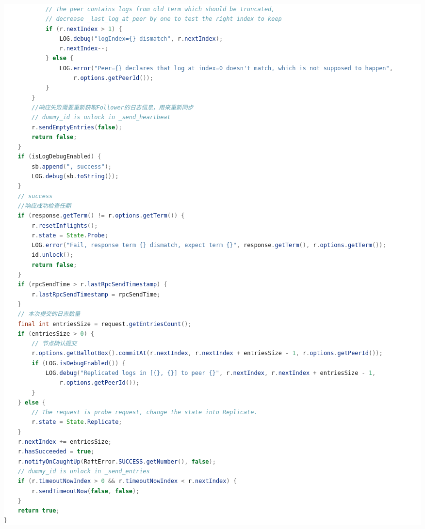 ```java
            // The peer contains logs from old term which should be truncated,
            // decrease _last_log_at_peer by one to test the right index to keep
            if (r.nextIndex > 1) {
                LOG.debug("logIndex={} dismatch", r.nextIndex);
                r.nextIndex--;
            } else {
                LOG.error("Peer={} declares that log at index=0 doesn't match, which is not supposed to happen",
                    r.options.getPeerId());
            }
        }
        //响应失败需要重新获取Follower的日志信息，用来重新同步
        // dummy_id is unlock in _send_heartbeat
        r.sendEmptyEntries(false);
        return false;
    }
    if (isLogDebugEnabled) {
        sb.append(", success");
        LOG.debug(sb.toString());
    }
    // success
    //响应成功检查任期
    if (response.getTerm() != r.options.getTerm()) {
        r.resetInflights();
        r.state = State.Probe;
        LOG.error("Fail, response term {} dismatch, expect term {}", response.getTerm(), r.options.getTerm());
        id.unlock();
        return false;
    }
    if (rpcSendTime > r.lastRpcSendTimestamp) {
        r.lastRpcSendTimestamp = rpcSendTime;
    }
    // 本次提交的日志数量
    final int entriesSize = request.getEntriesCount();
    if (entriesSize > 0) {
        // 节点确认提交
        r.options.getBallotBox().commitAt(r.nextIndex, r.nextIndex + entriesSize - 1, r.options.getPeerId());
        if (LOG.isDebugEnabled()) {
            LOG.debug("Replicated logs in [{}, {}] to peer {}", r.nextIndex, r.nextIndex + entriesSize - 1,
                r.options.getPeerId());
        }
    } else {
        // The request is probe request, change the state into Replicate.
        r.state = State.Replicate;
    }
    r.nextIndex += entriesSize;
    r.hasSucceeded = true;
    r.notifyOnCaughtUp(RaftError.SUCCESS.getNumber(), false);
    // dummy_id is unlock in _send_entries
    if (r.timeoutNowIndex > 0 && r.timeoutNowIndex < r.nextIndex) {
        r.sendTimeoutNow(false, false);
    }
    return true;
}
```
